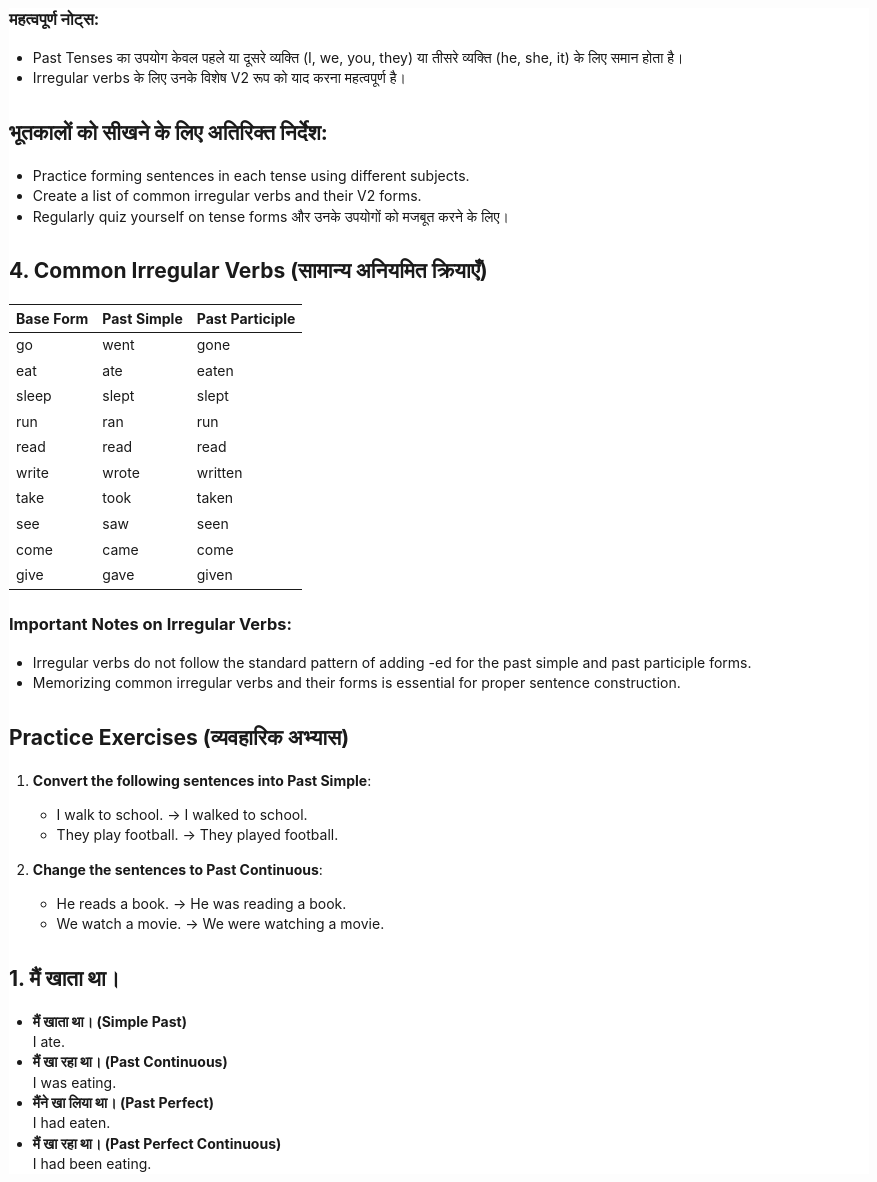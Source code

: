 ### महत्वपूर्ण नोट्स:
- Past Tenses का उपयोग केवल पहले या दूसरे व्यक्ति (I, we, you, they) या तीसरे व्यक्ति (he, she, it) के लिए समान होता है।
- Irregular verbs के लिए उनके विशेष V2 रूप को याद करना महत्वपूर्ण है।

## भूतकालों को सीखने के लिए अतिरिक्त निर्देश:
- Practice forming sentences in each tense using different subjects.
- Create a list of common irregular verbs and their V2 forms.
- Regularly quiz yourself on tense forms और उनके उपयोगों को मजबूत करने के लिए।

## 4. Common Irregular Verbs (सामान्य अनियमित क्रियाएँ)

| Base Form  | Past Simple | Past Participle |
|------------|-------------|------------------|
| go         | went        | gone             |
| eat        | ate         | eaten            |
| sleep      | slept       | slept            |
| run        | ran         | run              |
| read       | read        | read             |
| write      | wrote       | written          |
| take       | took        | taken            |
| see        | saw         | seen             |
| come       | came        | come             |
| give       | gave        | given            |

### Important Notes on Irregular Verbs:
- Irregular verbs do not follow the standard pattern of adding -ed for the past simple and past participle forms.
- Memorizing common irregular verbs and their forms is essential for proper sentence construction.

## Practice Exercises (व्यवहारिक अभ्यास)
1. **Convert the following sentences into Past Simple**:
   - I walk to school. → I walked to school.
   - They play football. → They played football.

2. **Change the sentences to Past Continuous**:
   - He reads a book. → He was reading a book.
   - We watch a movie. → We were watching a movie.

## 1. मैं खाता था।
- **मैं खाता था। (Simple Past)**  
  I ate.
- **मैं खा रहा था। (Past Continuous)**  
  I was eating.
- **मैंने खा लिया था। (Past Perfect)**  
  I had eaten.
- **मैं खा रहा था। (Past Perfect Continuous)**  
  I had been eating.
